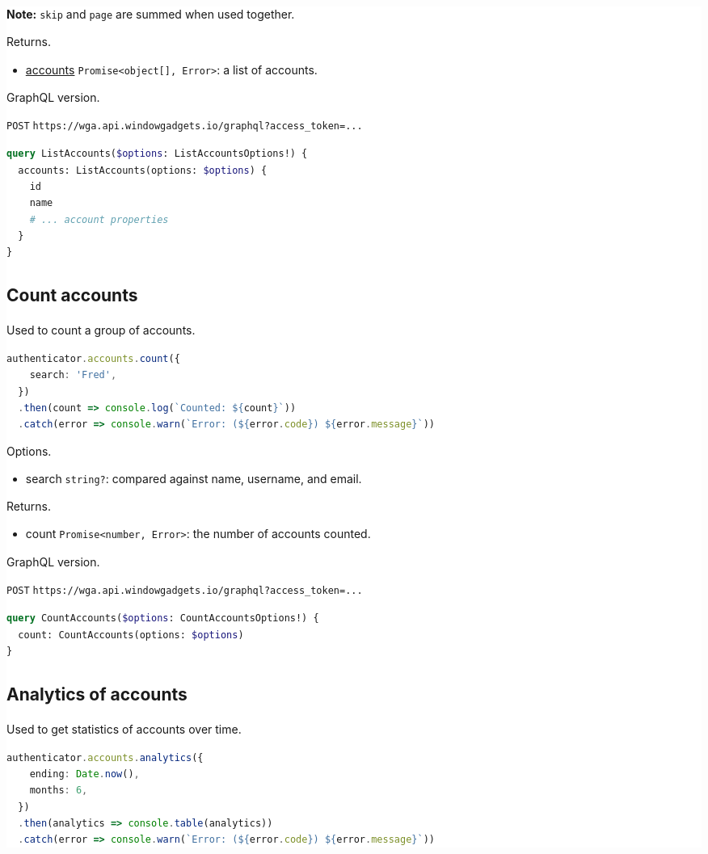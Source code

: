 **Note:** `skip` and `page` are summed when used together.

Returns.

- [accounts](#Model) `Promise<object[], Error>`: a list of accounts.

GraphQL version.

`POST` `https://wga.api.windowgadgets.io/graphql?access_token=...`

```graphql
query ListAccounts($options: ListAccountsOptions!) {
  accounts: ListAccounts(options: $options) {
    id
    name
    # ... account properties
  }
}
```

## Count accounts

Used to count a group of accounts.

```ts
authenticator.accounts.count({
    search: 'Fred',
  })
  .then(count => console.log(`Counted: ${count}`))
  .catch(error => console.warn(`Error: (${error.code}) ${error.message}`))
```

Options.

- search `string?`: compared against name, username, and email.
  
Returns.

- count `Promise<number, Error>`: the number of accounts counted.

GraphQL version.

`POST` `https://wga.api.windowgadgets.io/graphql?access_token=...`

```graphql
query CountAccounts($options: CountAccountsOptions!) {
  count: CountAccounts(options: $options)
}
```

## Analytics of accounts

Used to get statistics of accounts over time.

```ts
authenticator.accounts.analytics({
    ending: Date.now(),
    months: 6,
  })
  .then(analytics => console.table(analytics))
  .catch(error => console.warn(`Error: (${error.code}) ${error.message}`))
```

